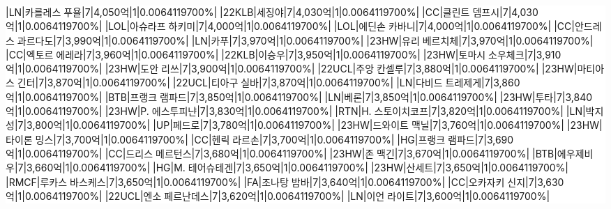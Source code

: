 |LN|카를레스 푸욜|7|4,050억|1|0.0064119700%|
|22KLB|세징야|7|4,030억|1|0.0064119700%|
|CC|클린트 뎀프시|7|4,030억|1|0.0064119700%|
|LOL|아슈라프 하키미|7|4,000억|1|0.0064119700%|
|LOL|에딘손 카바니|7|4,000억|1|0.0064119700%|
|CC|안드레스 과르다도|7|3,990억|1|0.0064119700%|
|LN|카푸|7|3,970억|1|0.0064119700%|
|23HW|유리 베르치체|7|3,970억|1|0.0064119700%|
|CC|엑토르 에레라|7|3,960억|1|0.0064119700%|
|22KLB|이승우|7|3,950억|1|0.0064119700%|
|23HW|토마시 소우체크|7|3,910억|1|0.0064119700%|
|23HW|도안 리쓰|7|3,900억|1|0.0064119700%|
|22UCL|주앙 칸셀루|7|3,880억|1|0.0064119700%|
|23HW|마티아스 긴터|7|3,870억|1|0.0064119700%|
|22UCL|티아구 실바|7|3,870억|1|0.0064119700%|
|LN|다비드 트레제게|7|3,860억|1|0.0064119700%|
|BTB|프랭크 램파드|7|3,850억|1|0.0064119700%|
|LN|베론|7|3,850억|1|0.0064119700%|
|23HW|투타|7|3,840억|1|0.0064119700%|
|23HW|P. 에스투피냔|7|3,830억|1|0.0064119700%|
|RTN|H. 스토이치코프|7|3,820억|1|0.0064119700%|
|LN|박지성|7|3,800억|1|0.0064119700%|
|UP|페드로|7|3,780억|1|0.0064119700%|
|23HW|드와이트 맥닐|7|3,760억|1|0.0064119700%|
|23HW|타이론 밍스|7|3,700억|1|0.0064119700%|
|CC|헨릭 라르손|7|3,700억|1|0.0064119700%|
|HG|프랭크 램파드|7|3,690억|1|0.0064119700%|
|CC|드리스 메르턴스|7|3,680억|1|0.0064119700%|
|23HW|존 맥긴|7|3,670억|1|0.0064119700%|
|BTB|에우제비우|7|3,660억|1|0.0064119700%|
|HG|M. 테어슈테겐|7|3,650억|1|0.0064119700%|
|23HW|산세트|7|3,650억|1|0.0064119700%|
|RMCF|루카스 바스케스|7|3,650억|1|0.0064119700%|
|FA|조나탕 밤바|7|3,640억|1|0.0064119700%|
|CC|오카자키 신지|7|3,630억|1|0.0064119700%|
|22UCL|엔소 페르난데스|7|3,620억|1|0.0064119700%|
|LN|이언 라이트|7|3,600억|1|0.0064119700%|